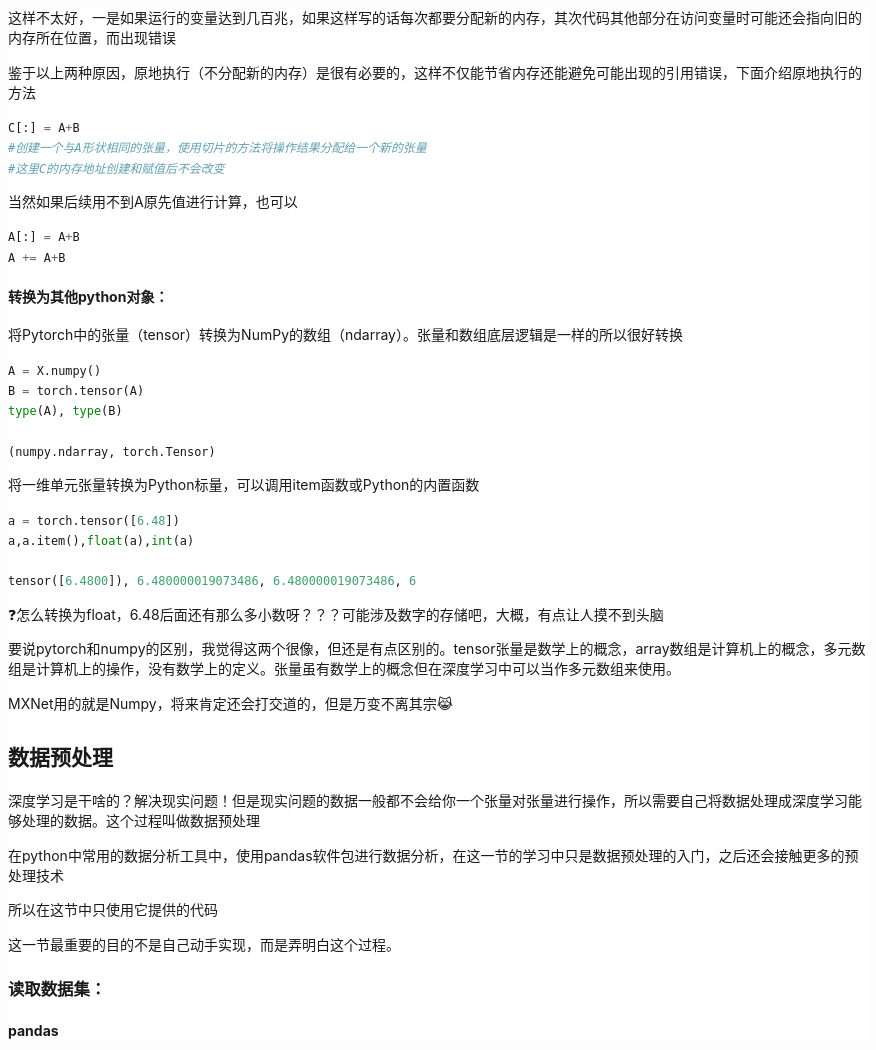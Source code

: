 这样不太好，一是如果运行的变量达到几百兆，如果这样写的话每次都要分配新的内存，其次代码其他部分在访问变量时可能还会指向旧的内存所在位置，而出现错误

鉴于以上两种原因，原地执行（不分配新的内存）是很有必要的，这样不仅能节省内存还能避免可能出现的引用错误，下面介绍原地执行的方法

~~~py
C[:] = A+B
#创建一个与A形状相同的张量，使用切片的方法将操作结果分配给一个新的张量
#这里C的内存地址创建和赋值后不会改变
~~~

当然如果后续用不到A原先值进行计算，也可以

~~~py
A[:] = A+B
A += A+B
~~~

#### 转换为其他python对象：

将Pytorch中的张量（tensor）转换为NumPy的数组（ndarray）。张量和数组底层逻辑是一样的所以很好转换

~~~py
A = X.numpy()
B = torch.tensor(A)
type(A), type(B)

(numpy.ndarray, torch.Tensor)
~~~

将一维单元张量转换为Python标量，可以调用item函数或Python的内置函数

~~~py
a = torch.tensor([6.48])
a,a.item(),float(a),int(a)

tensor([6.4800]), 6.480000019073486, 6.480000019073486, 6
~~~

❓怎么转换为float，6.48后面还有那么多小数呀？？？可能涉及数字的存储吧，大概，有点让人摸不到头脑

要说pytorch和numpy的区别，我觉得这两个很像，但还是有点区别的。tensor张量是数学上的概念，array数组是计算机上的概念，多元数组是计算机上的操作，没有数学上的定义。张量虽有数学上的概念但在深度学习中可以当作多元数组来使用。

MXNet用的就是Numpy，将来肯定还会打交道的，但是万变不离其宗😹



## 数据预处理

深度学习是干啥的？解决现实问题！但是现实问题的数据一般都不会给你一个张量对张量进行操作，所以需要自己将数据处理成深度学习能够处理的数据。这个过程叫做数据预处理

在python中常用的数据分析工具中，使用pandas软件包进行数据分析，在这一节的学习中只是数据预处理的入门，之后还会接触更多的预处理技术

所以在这节中只使用它提供的代码

这一节最重要的目的不是自己动手实现，而是弄明白这个过程。

### 读取数据集：

#### pandas


[1,2]: 第一行，第二列所指向的元素
[1,:]: 第一行的所有元素
[:,1]: 第一列的所有元素
[1:3,1:]: 第一行到第二行（1:3左闭右开，1~2），第一列之后所有的列（是一个子区域）
[::3,::2]: 每三行一条，每两列一跳所指的元素